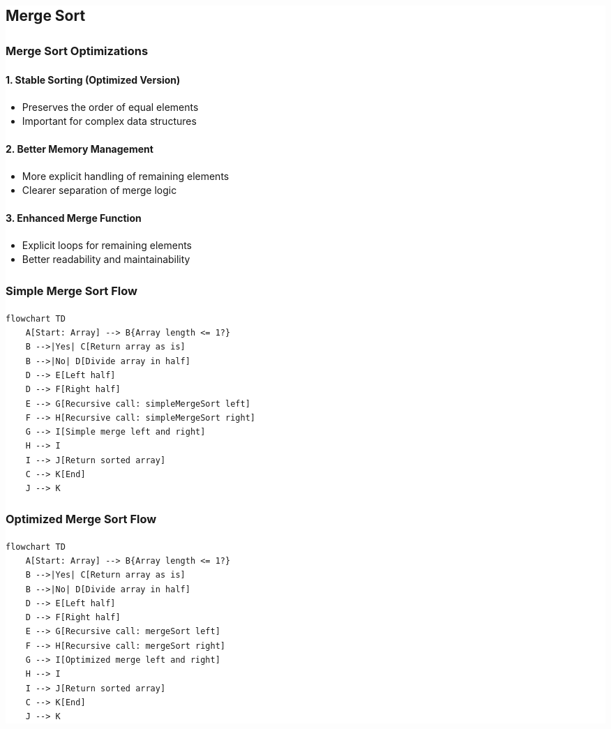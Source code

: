 ## Merge Sort

### Merge Sort Optimizations

#### 1. **Stable Sorting** (Optimized Version)
- Preserves the order of equal elements
- Important for complex data structures

#### 2. **Better Memory Management**
- More explicit handling of remaining elements
- Clearer separation of merge logic

#### 3. **Enhanced Merge Function**
- Explicit loops for remaining elements
- Better readability and maintainability

### Simple Merge Sort Flow

```mermaid
flowchart TD
    A[Start: Array] --> B{Array length <= 1?}
    B -->|Yes| C[Return array as is]
    B -->|No| D[Divide array in half]
    D --> E[Left half]
    D --> F[Right half]
    E --> G[Recursive call: simpleMergeSort left]
    F --> H[Recursive call: simpleMergeSort right]
    G --> I[Simple merge left and right]
    H --> I
    I --> J[Return sorted array]
    C --> K[End]
    J --> K
```

### Optimized Merge Sort Flow

```mermaid
flowchart TD
    A[Start: Array] --> B{Array length <= 1?}
    B -->|Yes| C[Return array as is]
    B -->|No| D[Divide array in half]
    D --> E[Left half]
    D --> F[Right half]
    E --> G[Recursive call: mergeSort left]
    F --> H[Recursive call: mergeSort right]
    G --> I[Optimized merge left and right]
    H --> I
    I --> J[Return sorted array]
    C --> K[End]
    J --> K
```
